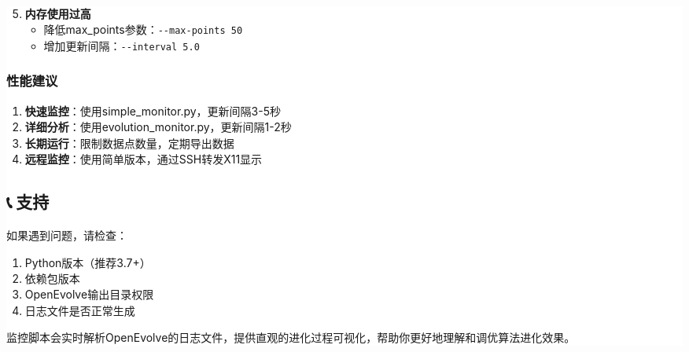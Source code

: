 5. **内存使用过高**
   - 降低max_points参数：`--max-points 50`
   - 增加更新间隔：`--interval 5.0`

### 性能建议

1. **快速监控**：使用simple_monitor.py，更新间隔3-5秒
2. **详细分析**：使用evolution_monitor.py，更新间隔1-2秒
3. **长期运行**：限制数据点数量，定期导出数据
4. **远程监控**：使用简单版本，通过SSH转发X11显示

## 📞 支持

如果遇到问题，请检查：
1. Python版本（推荐3.7+）
2. 依赖包版本
3. OpenEvolve输出目录权限
4. 日志文件是否正常生成

监控脚本会实时解析OpenEvolve的日志文件，提供直观的进化过程可视化，帮助你更好地理解和调优算法进化效果。 